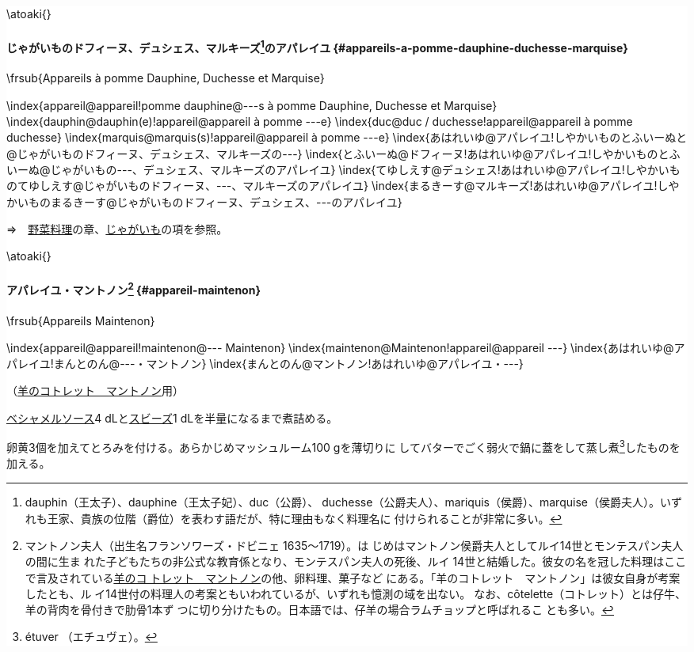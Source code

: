 



\atoaki{}

#### じゃがいものドフィーヌ、デュシェス、マルキーズ[^4]のアパレイユ {#appareils-a-pomme-dauphine-duchesse-marquise}

\frsub{Appareils à pomme Dauphine, Duchesse et Marquise}


\index{appareil@appareil!pomme dauphine@---s à pomme Dauphine, Duchesse et Marquise}
\index{dauphin@dauphin(e)!appareil@appareil à pomme ---e}
\index{duc@duc / duchesse!appareil@appareil à pomme duchesse}
\index{marquis@marquis(s)!appareil@appareil à pomme ---e}
\index{あはれいゆ@アパレイユ!しやかいものとふいーぬと@じゃがいものドフィーヌ、デュシェス、マルキーズの---}
\index{とふいーぬ@ドフィーヌ!あはれいゆ@アパレイユ!しやかいものとふいーぬ@じゃがいもの---、デュシェス、マルキーズのアパレイユ}
\index{てゆしえす@デュシェス!あはれいゆ@アパレイユ!しやかいものてゆしえす@じゃがいものドフィーヌ、---、マルキーズのアパレイユ}
\index{まるきーす@マルキーズ!あはれいゆ@アパレイユ!しやかいものまるきーす@じゃがいものドフィーヌ、デュシェス、---のアパレイユ}

⇒　[野菜料理](#legumes)の章、[じゃがいも](#pommes-de-terre)の項を参照。

[^4]: dauphin（王太子）、dauphine（王太子妃）、duc（公爵）、
    duchesse（公爵夫人）、mariquis（侯爵）、marquise（侯爵夫人）。いず
    れも王家、貴族の位階（爵位）を表わす語だが、特に理由もなく料理名に
    付けられることが非常に多い。





\atoaki{}

#### アパレイユ・マントノン[^5] {#appareil-maintenon}

\frsub{Appareils Maintenon}


\index{appareil@appareil!maintenon@--- Maintenon}
\index{maintenon@Maintenon!appareil@appareil ---}
\index{あはれいゆ@アパレイユ!まんとのん@---・マントノン}
\index{まんとのん@マントノン!あはれいゆ@アパレイユ・---}

（[羊のコトレット　マントノン](#cotelettes-maintenon)用）

[ベシャメルソース](#sauce-bechamel)4 dLと[スビーズ](#sauce-soubise)1
dLを半量になるまで煮詰める。

卵黄3個を加えてとろみを付ける。あらかじめマッシュルーム100 gを薄切りに
してバターでごく弱火で鍋に蓋をして蒸し煮[^1]したものを加える。

[^1]: étuver （エチュヴェ）。

[^5]: マントノン夫人（出生名フランソワーズ・ドビニェ 1635〜1719）。は
    じめはマントノン侯爵夫人としてルイ14世とモンテスパン夫人の間に生ま
    れた子どもたちの非公式な教育係となり、モンテスパン夫人の死後、ルイ
    14世と結婚した。彼女の名を冠した料理はここで言及されている[羊のコ
    トレット　マントノン](#cotelettes-maintenon)の他、卵料理、菓子など
    にある。「羊のコトレット　マントノン」は彼女自身が考案したとも、ル
    イ14世付の料理人の考案ともいわれているが、いずれも憶測の域を出ない。
    なお、côtelette（コトレット）とは仔牛、羊の背肉を骨付きで肋骨1本ず
    つに切り分けたもの。日本語では、仔羊の場合ラムチョップと呼ばれるこ
    とも多い。


[^2]: 料理用語としての appareil アパレイユとは、具体的な何かを指す言葉
[^3]: クロケットは日本のコロッケの原型となったもので、細かく切った素材をじゃがいものピュレや[ベシャメルソース](#sauce-bechamel)であえて円盤または円筒形に整形してパン粉衣を付けて揚げたもの。クロメスキは正六面体（サイコロ形）にすることが多く、コロッケとアパレイユが共通のため、形状が違うだけでクロケットのバリエーションという見方もあるが、ポーランド語のkromesk（薄く切ったもの）が語源とされる。
[^6]: Salpicon à la Monglas（サルピコンアラモングラ）とも呼ばれものと
[^7]: julienne （ジュリエーヌ）。
[^8]: [アパレイユ・マントノン](#appareil-maintenon)からこれまでの3種の
[^9]: moule à bordure（ムーラボルデュール）、ボルデュール型ともいう。
[^10]: 原文pocher（ポシェ）。ここまでにも何度も出てきた表現だが、茹で
[^11]: 原文 oeuf poché をそのまま訳したが、表面に飾りとして用いるのは
[^12]: 本文に指定はないが、原則としては[ファルス A](#farce-a)か、[盛り
[^14]: chartreuse 本文にあるように、野菜を装飾に用いた仕立てのひとつ。
[^15]: saindoux （サンドゥー）精製した豚の脂
[^16]: 原文では fécule （フェキュール）すなわち「でんぷん」としか指示
[^17]: 野菜などを乾燥させるためなどの目的で使用する低温で用いるオーブンの一種。
[^18]: repère （ルペール）ここでは小麦粉を卵白に加えて混ぜた糊のこと。
[^19]: おなじ縁飾り（ボルデュール）でも、美味しく出来得るものと、食べも
[^20]: フランス語でpain（パン）とだけ言う場合はバゲットに代表されるリー
[^21]: バターには少なからずカゼインなどの不純物が含まれており、それら
[^22]: 俗説では17世紀にユクセル侯爵 Marquis d'Uxelles（マルキ デュクセ
[^23]: sec / sèche （セック/セッシュ）乾燥した、水気のない、の意。
[^24]: farci （ファルシ）詰め物をした、の意。
[^25]: 本書における「大さじ1杯」の表現は非常にあいまいで、ざっくりとし
[^26]: 20世紀末頃から日本の種苗メーカーが育種した品種も栽培されるよう
[^27]: 玉ねぎには、完熟、乾燥させた際に表皮が黄色いタイプと白いもの、
[^28]: 表面に焦げ目を付けることを gratiner （グラティネ）という。
[^29]: pocher （ポシェ）。本来は沸騰しない程度の温度で茹でることを指す
[^37]: bonne femme（ボヌファム）は「おばさん」くらいの意。家庭風、田舎風の素朴さを感じさせる料理に付けられる名称。
[^30]: ブラウン系の派生ソースの節で、明示的にこのトマトエッセンスの使
[31]: 澄ましバターを用いること。
[^32]: 説明的に訳したが、原文は repèreの1語。[白い生地で作る縁飾
[^33]: étuve 主として野菜の乾燥などを目的とした低温専用のオーブン。
[^34]: 実際、本書においてこれらを用いる指示は非常に少ないが、まったく
[^35]: トマトは品種にもよるが、混ぜずに弱火で加熱すると固形物が沈殿し、
[^36]: portugais(e) （ポルチュゲ/ポルチュゲーズ）は形容詞の場合は「ポ
[^42]: フランス語では kache （カシュ）、Kacha （カシャ）とも。日本語で
[^38]: 原文 pour un service （プランセルヴィス） フランス宮廷料理の時
[^39]: ここでは動詞 détremper （デトロンペ）が使われているが、faire un
[^40]: casserole russe （カスロールリュス）直訳すると「ロシアの片手鍋」だが、通常は深い片手鍋をそう呼ぶ。
[^41]: 原文 un emporte-pièce rond de la grandeur d'une pièce de 2
[^43]: pocher （ポシェ）。
[^44]: サーモンなどをブリオシュ生地で包んで焼いた料理。これを作る際に、
[^45]: 1935年以来首相官邸として使われているマティニョン館を18世紀に所
[^48]: 18世紀にガストン・ピエール・レヴィ・ミルポワ公爵（1699〜1757）
[^49]: brunoise （ブリュノワーズ）厳密には1〜2 mmのさいの目に刻んだものを指す。
[^50]: 原文 faire revenir （フェールルヴニール）熱した油脂で色付くまで
[^51]: ecrevisse ヨーロッパザリガニ。
[^52]: homard ロブスター。
[^53]: 原文 brunoise excessivement fine 直訳すると「過度なまでに細かいブリュノワーズ（1〜2 mm角のさいの目）」。
[^54]: étuver （エチュヴェ）。
[^55]: [ソース・ヴェルト](#sauce-verte)訳注参照。
[^56]: 原文どおりに訳したが、第四版に bouillon blanc は掲載されていな
[^57]: このレシピは第四版のみ。
[^58]: かえるの腿、牡蠣、ムール貝、サーモン、鶏のレバーなどをマリネし
[^59]: いったん形成されたグルテンはそうそう崩れないので、内容としては
[^60]: salsifis キク科の根菜、見た目は牛蒡に似ているが風味や調理特性はまったく異なる。
[^61]: crosne ちょろぎ。シソ科の根菜（正確には塊茎が食用となる）。中国
[^62]: フォワグラのテリーヌなどを作る際に余分な脂が出るのでそれを利用
[^63]: この項は第二版で全面的に書き換えられ、分量も大幅に増えた。初版
[^74]: 原文は直説法現在という時制で書かれており「事実を述べる」ニュア
[^65]: simple （サンプル）単一の、シンプルな。composé(e) （コンポゼ）組み合わせた。
[^66]: ris de veau （リドヴォ)）
[^68]: ここに挙げられている例が第二版での加筆者の「思い付き」かそれと
[^72]: このレシピは第三版から。なお第四版=現行版の綴りはtawrogueになっ
[^73]: ヨーグルトに見た目のよく似た半固形チーズ。デザートなどとして砂糖をかけて食べるなどが一般的。